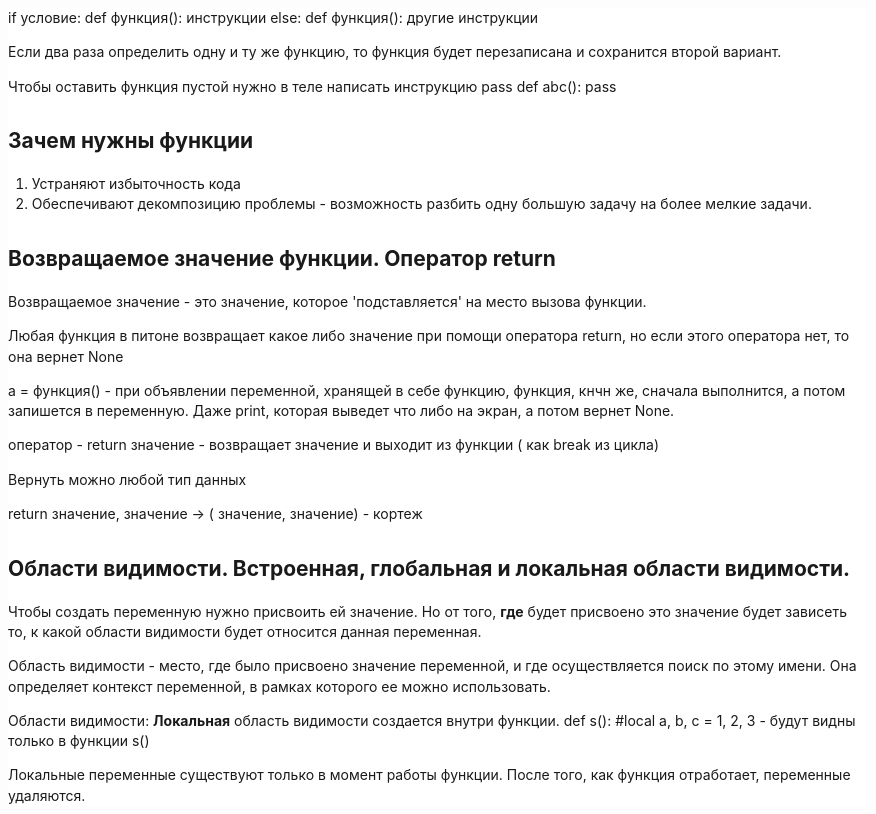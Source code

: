 if условие: 
	def функция():
		инструкции
else: 
	def функция():
		другие инструкции

Если два раза определить одну и ту же функцию, то функция будет перезаписана и сохранится второй вариант. 

Чтобы оставить функция пустой нужно в теле написать инструкцию pass
def abc():
	pass

## Зачем нужны функции

1. Устраняют избыточность кода
2. Обеспечивают декомпозицию проблемы - возможность разбить одну большую задачу на более мелкие задачи. 

## Возвращаемое значение функции. Оператор return

Возвращаемое значение - это значение, которое 'подставляется' на место вызова функции. 

Любая функция в питоне возвращает какое либо значение при помощи оператора return, но если этого оператора нет, то она вернет None

a = функция() - при объявлении переменной, хранящей в себе функцию, функция, кнчн же, сначала выполнится, а потом запишется в переменную. Даже print, которая выведет что либо на экран, а потом вернет None. 

оператор - return значение - возвращает значение и выходит из функции ( как break из цикла)

Вернуть можно любой тип данных

return значение, значение -> ( значение, значение) - кортеж

## Области видимости. Встроенная, глобальная и локальная области видимости. 

Чтобы создать переменную нужно присвоить ей значение. Но от того, **где** будет присвоено это значение будет зависеть то, к какой области видимости будет относится данная переменная. 

Область видимости - место, где было присвоено значение переменной, и где осуществляется поиск по этому имени. Она определяет контекст переменной, в рамках которого ее можно использовать. 

Области видимости:
**Локальная** область видимости создается внутри функции. 
def s():
	#local
	a, b, c = 1, 2, 3    - будут видны только в функции s()

Локальные переменные существуют только в момент работы функции. После того, как функция отработает, переменные удаляются.
